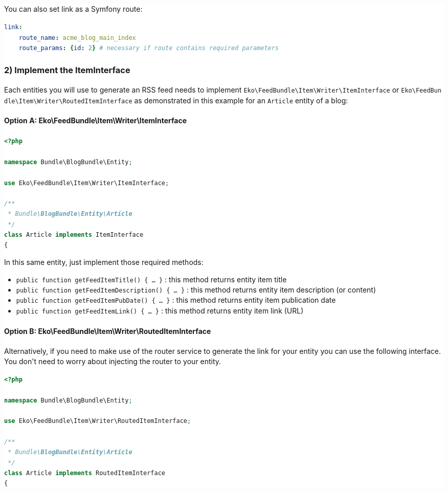 You can also set link as a Symfony route:
```yaml
link:
    route_name: acme_blog_main_index
    route_params: {id: 2} # necessary if route contains required parameters
```

### 2) Implement the ItemInterface

Each entities you will use to generate an RSS feed needs to implement `Eko\FeedBundle\Item\Writer\ItemInterface` or `Eko\FeedBundle\Item\Writer\RoutedItemInterface` as demonstrated in this example for an `Article` entity of a blog:

#### Option A: Eko\FeedBundle\Item\Writer\ItemInterface

```php
<?php

namespace Bundle\BlogBundle\Entity;

use Eko\FeedBundle\Item\Writer\ItemInterface;

/**
 * Bundle\BlogBundle\Entity\Article
 */
class Article implements ItemInterface
{
```

In this same entity, just implement those required methods:

 * `public function getFeedItemTitle() { … }` : this method returns entity item title
 * `public function getFeedItemDescription() { … }` : this method returns entity item description (or content)
 * `public function getFeedItemPubDate() { … }` : this method returns entity item publication date
 * `public function getFeedItemLink() { … }` : this method returns entity item link (URL)

#### Option B: Eko\FeedBundle\Item\Writer\RoutedItemInterface

Alternatively, if you need to make use of the router service to generate the link for your entity you can use the following interface. You don't need to worry about injecting the router to your entity.

```php
<?php

namespace Bundle\BlogBundle\Entity;

use Eko\FeedBundle\Item\Writer\RoutedItemInterface;

/**
 * Bundle\BlogBundle\Entity\Article
 */
class Article implements RoutedItemInterface
{
```
